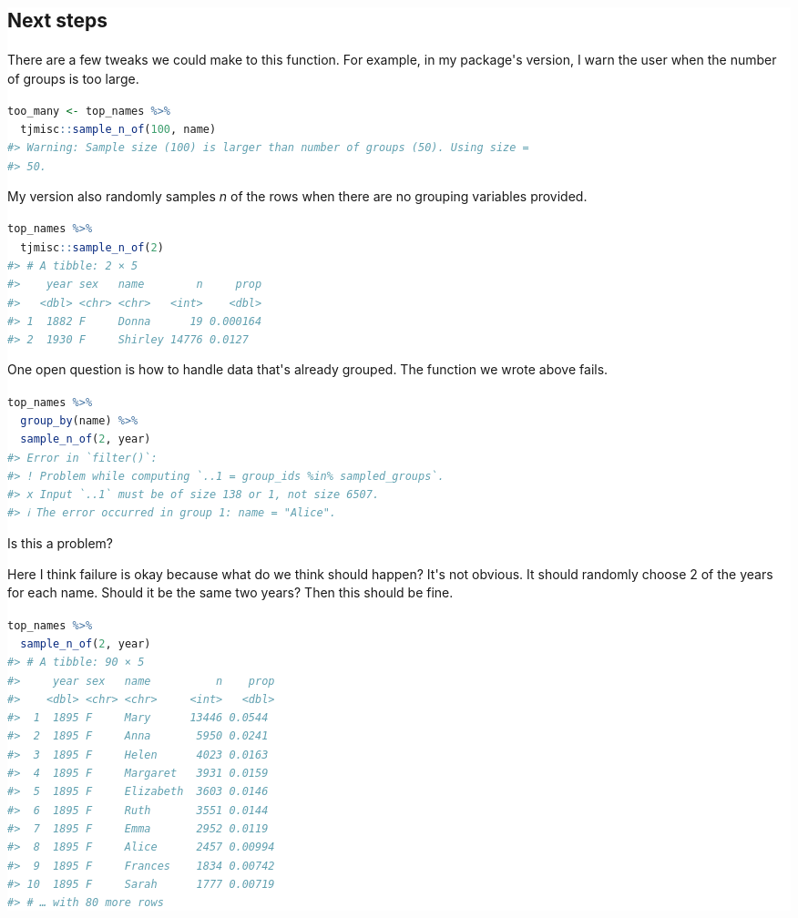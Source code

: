 ## Next steps

There are a few tweaks we could make to this function. For example, in
my package's version, I warn the user when the number of groups is too
large.


```r
too_many <- top_names %>% 
  tjmisc::sample_n_of(100, name)
#> Warning: Sample size (100) is larger than number of groups (50). Using size =
#> 50.
```

My version also randomly samples *n* of the rows when there are no
grouping variables provided.


```r
top_names %>% 
  tjmisc::sample_n_of(2)
#> # A tibble: 2 × 5
#>    year sex   name        n     prop
#>   <dbl> <chr> <chr>   <int>    <dbl>
#> 1  1882 F     Donna      19 0.000164
#> 2  1930 F     Shirley 14776 0.0127
```

One open question is how to handle data that's already grouped. The
function we wrote above fails. 


```r
top_names %>% 
  group_by(name) %>% 
  sample_n_of(2, year)
#> Error in `filter()`:
#> ! Problem while computing `..1 = group_ids %in% sampled_groups`.
#> x Input `..1` must be of size 138 or 1, not size 6507.
#> ℹ The error occurred in group 1: name = "Alice".
```

Is this a problem?

Here I think failure is okay because what do we think should happen?
It's not obvious. It should randomly choose 2 of the years for each
name. Should it be the same two years? Then this should be fine.


```r
top_names %>% 
  sample_n_of(2, year)
#> # A tibble: 90 × 5
#>     year sex   name          n    prop
#>    <dbl> <chr> <chr>     <int>   <dbl>
#>  1  1895 F     Mary      13446 0.0544 
#>  2  1895 F     Anna       5950 0.0241 
#>  3  1895 F     Helen      4023 0.0163 
#>  4  1895 F     Margaret   3931 0.0159 
#>  5  1895 F     Elizabeth  3603 0.0146 
#>  6  1895 F     Ruth       3551 0.0144 
#>  7  1895 F     Emma       2952 0.0119 
#>  8  1895 F     Alice      2457 0.00994
#>  9  1895 F     Frances    1834 0.00742
#> 10  1895 F     Sarah      1777 0.00719
#> # … with 80 more rows
```
